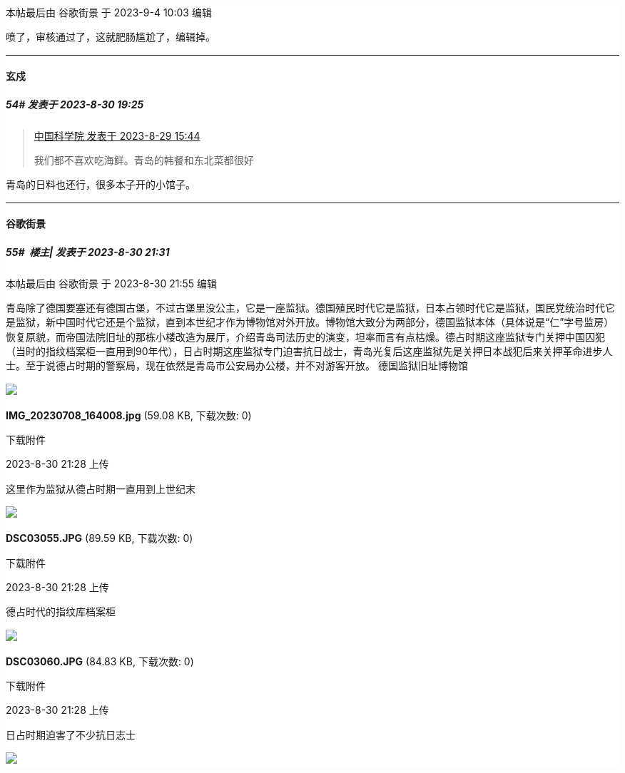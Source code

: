  本帖最后由 谷歌街景 于 2023-9-4 10:03 编辑 

喷了，审核通过了，这就肥肠尴尬了，编辑掉。

*****

####  玄戍  
##### 54#       发表于 2023-8-30 19:25

<blockquote><a href="httphttps://bbs.saraba1st.com/2b/forum.php?mod=redirect&amp;goto=findpost&amp;pid=62212420&amp;ptid=2150177" target="_blank">中国科学院 发表于 2023-8-29 15:44</a>

我们都不喜欢吃海鲜。青岛的韩餐和东北菜都很好</blockquote>
青岛的日料也还行，很多本子开的小馆子。

*****

####  谷歌街景  
##### 55#         楼主| 发表于 2023-8-30 21:31

 本帖最后由 谷歌街景 于 2023-8-30 21:55 编辑 

青岛除了德国要塞还有德国古堡，不过古堡里没公主，它是一座监狱。德国殖民时代它是监狱，日本占领时代它是监狱，国民党统治时代它是监狱，新中国时代它还是个监狱，直到本世纪才作为博物馆对外开放。博物馆大致分为两部分，德国监狱本体（具体说是“仁”字号监房）恢复原貌，而帝国法院旧址的那栋小楼改造为展厅，介绍青岛司法历史的演变，坦率而言有点枯燥。德占时期这座监狱专门关押中国囚犯（当时的指纹档案柜一直用到90年代），日占时期这座监狱专门迫害抗日战士，青岛光复后这座监狱先是关押日本战犯后来关押革命进步人士。至于说德占时期的警察局，现在依然是青岛市公安局办公楼，并不对游客开放。
德国监狱旧址博物馆

<img src="https://img.saraba1st.com/forum/202308/30/212836buyunus38iawa3l7.jpg" referrerpolicy="no-referrer">

<strong>IMG_20230708_164008.jpg</strong> (59.08 KB, 下载次数: 0)

下载附件

2023-8-30 21:28 上传

这里作为监狱从德占时期一直用到上世纪末

<img src="https://img.saraba1st.com/forum/202308/30/212835pxu6h66ccizub6xl.jpg" referrerpolicy="no-referrer">

<strong>DSC03055.JPG</strong> (89.59 KB, 下载次数: 0)

下载附件

2023-8-30 21:28 上传

德占时代的指纹库档案柜

<img src="https://img.saraba1st.com/forum/202308/30/212835eluat9e3l7uqueuq.jpg" referrerpolicy="no-referrer">

<strong>DSC03060.JPG</strong> (84.83 KB, 下载次数: 0)

下载附件

2023-8-30 21:28 上传

日占时期迫害了不少抗日志士

<img src="https://img.saraba1st.com/forum/202308/30/212836u31cll8o153cf2l3.jpg" referrerpolicy="no-referrer">
